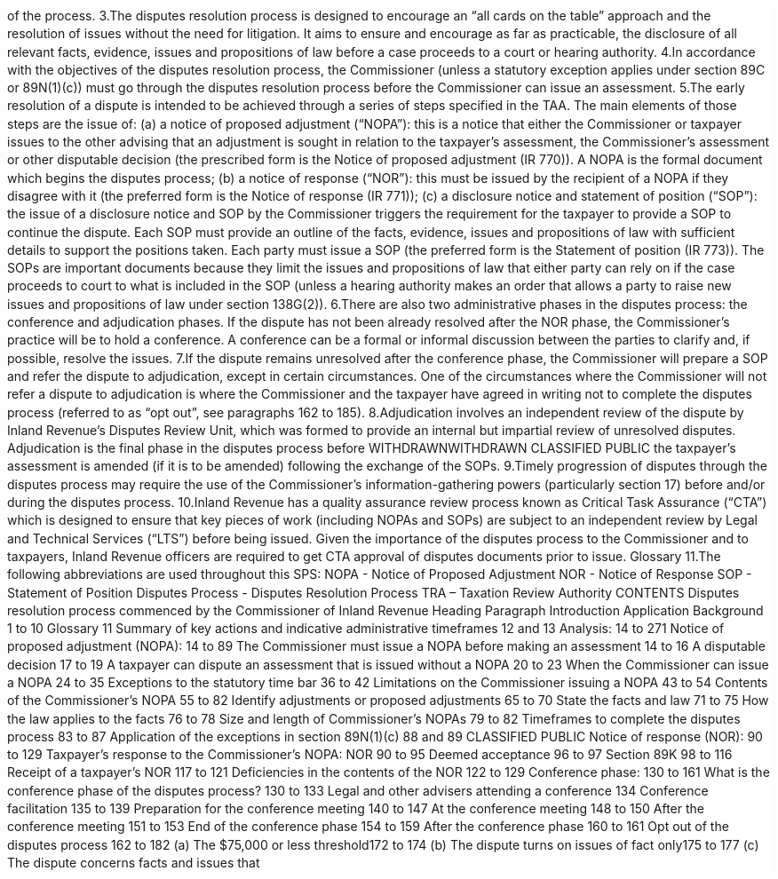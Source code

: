 of the process. 3.The disputes resolution process is designed to encourage an “all cards on the table” approach and the resolution of issues without the need for litigation. It aims to ensure and encourage as far as practicable, the disclosure of all relevant facts, evidence, issues and propositions of law before a case proceeds to a court or hearing authority. 4.In accordance with the objectives of the disputes resolution process, the Commissioner (unless a statutory exception applies under section 89C or 89N(1)(c)) must go through the disputes resolution process before the Commissioner can issue an assessment. 5.The early resolution of a dispute is intended to be achieved through a series of steps specified in the TAA. The main elements of those steps are the issue of: (a) a notice of proposed adjustment (“NOPA”): this is a notice that either the Commissioner or taxpayer issues to the other advising that an adjustment is sought in relation to the taxpayer’s assessment, the Commissioner’s assessment or other disputable decision (the prescribed form is the Notice of proposed adjustment (IR 770)). A NOPA is the formal document which begins the disputes process; (b) a notice of response (“NOR”): this must be issued by the recipient of a NOPA if they disagree with it (the preferred form is the Notice of response (IR 771)); (c) a disclosure notice and statement of position (“SOP”): the issue of a disclosure notice and SOP by the Commissioner triggers the requirement for the taxpayer to provide a SOP to continue the dispute. Each SOP must provide an outline of the facts, evidence, issues and propositions of law with sufficient details to support the positions taken. Each party must issue a SOP (the preferred form is the Statement of position (IR 773)). The SOPs are important documents because they limit the issues and propositions of law that either party can rely on if the case proceeds to court to what is included in the SOP (unless a hearing authority makes an order that allows a party to raise new issues and propositions of law under section 138G(2)). 6.There are also two administrative phases in the disputes process: the conference and adjudication phases. If the dispute has not been already resolved after the NOR phase, the Commissioner’s practice will be to hold a conference. A conference can be a formal or informal discussion between the parties to clarify and, if possible, resolve the issues. 7.If the dispute remains unresolved after the conference phase, the Commissioner will prepare a SOP and refer the dispute to adjudication, except in certain circumstances. One of the circumstances where the Commissioner will not refer a dispute to adjudication is where the Commissioner and the taxpayer have agreed in writing not to complete the disputes process (referred to as “opt out”, see paragraphs 162 to 185). 8.Adjudication involves an independent review of the dispute by Inland Revenue’s Disputes Review Unit, which was formed to provide an internal but impartial review of unresolved disputes. Adjudication is the final phase in the disputes process before WITHDRAWNWITHDRAWN CLASSIFIED PUBLIC the taxpayer’s assessment is amended (if it is to be amended) following the exchange of the SOPs. 9.Timely progression of disputes through the disputes process may require the use of the Commissioner’s information-gathering powers (particularly section 17) before and/or during the disputes process. 10.Inland Revenue has a quality assurance review process known as Critical Task Assurance (“CTA”) which is designed to ensure that key pieces of work (including NOPAs and SOPs) are subject to an independent review by Legal and Technical Services (“LTS”) before being issued. Given the importance of the disputes process to the Commissioner and to taxpayers, Inland Revenue officers are required to get CTA approval of disputes documents prior to issue. Glossary 11.The following abbreviations are used throughout this SPS: NOPA - Notice of Proposed Adjustment NOR - Notice of Response SOP - Statement of Position Disputes Process - Disputes Resolution Process TRA – Taxation Review Authority CONTENTS Disputes resolution process commenced by the Commissioner of Inland Revenue Heading Paragraph Introduction Application Background 1 to 10 Glossary 11 Summary of key actions and indicative administrative timeframes 12 and 13 Analysis: 14 to 271 Notice of proposed adjustment (NOPA): 14 to 89 The Commissioner must issue a NOPA before making an assessment 14 to 16 A disputable decision 17 to 19 A taxpayer can dispute an assessment that is issued without a NOPA 20 to 23 When the Commissioner can issue a NOPA 24 to 35 Exceptions to the statutory time bar 36 to 42 Limitations on the Commissioner issuing a NOPA 43 to 54 Contents of the Commissioner’s NOPA 55 to 82 Identify adjustments or proposed adjustments 65 to 70 State the facts and law 71 to 75 How the law applies to the facts 76 to 78 Size and length of Commissioner’s NOPAs 79 to 82 Timeframes to complete the disputes process 83 to 87 Application of the exceptions in section 89N(1)(c) 88 and 89 CLASSIFIED PUBLIC Notice of response (NOR): 90 to 129 Taxpayer’s response to the Commissioner’s NOPA: NOR 90 to 95 Deemed acceptance 96 to 97 Section 89K 98 to 116 Receipt of a taxpayer’s NOR 117 to 121 Deficiencies in the contents of the NOR 122 to 129 Conference phase: 130 to 161 What is the conference phase of the disputes process? 130 to 133 Legal and other advisers attending a conference 134 Conference facilitation 135 to 139 Preparation for the conference meeting 140 to 147 At the conference meeting 148 to 150 After the conference meeting 151 to 153 End of the conference phase 154 to 159 After the conference phase 160 to 161 Opt out of the disputes process 162 to 182 (a) The $75,000 or less threshold172 to 174 (b) The dispute turns on issues of fact only175 to 177 (c) The dispute concerns facts and issues that